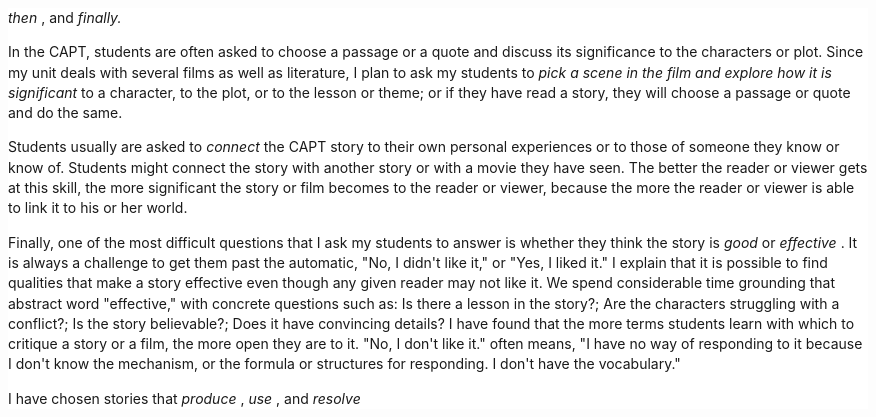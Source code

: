 </i>
<i>
then
</i>
, and
<i>
finally.
</i>
</p>
<p>
In the CAPT, students are often asked to choose a passage or a quote and discuss its significance to the characters or plot.  Since my unit deals with several films as well as literature, I plan to ask my students to
<i>
pick a scene in the film and explore how it is significant
</i>
to a character, to the plot, or to the lesson or theme; or if they have read a story, they will choose a passage or quote and do the same.
</p>
<p>
Students usually are asked to
<i>
connect
</i>
the CAPT story to their own personal experiences or to those of someone they know or know of. Students might connect the story with another story or with a movie they have seen. The better the reader or viewer gets at this skill, the more significant the story or film becomes to the reader or viewer, because the more the reader or viewer is able to link it to his or her world.
</p>
<p>
Finally, one of the most difficult questions that I ask my students to answer is whether they think the story is
<i>
good
</i>
or
<i>
effective
</i>
. It is always a challenge to get them past the automatic, "No, I didn't like it," or "Yes, I liked it."  I explain that it is possible to find qualities that make a story effective even though any given reader may not like it. We spend considerable time grounding that abstract word "effective," with concrete questions such as: Is there a lesson in the story?; Are the characters struggling with a conflict?; Is the story believable?; Does it have convincing details? I have found that the more terms students learn with which to critique a story or a film, the more open they are to it. "No, I don't like it." often means, "I have no way of responding to it because I don't know the mechanism, or the formula or structures for responding. I don't have the vocabulary."
</p>
<p>
I have chosen stories that
<i>
produce
</i>
,
<i>
use
</i>
, and
<i>
resolve
</i>